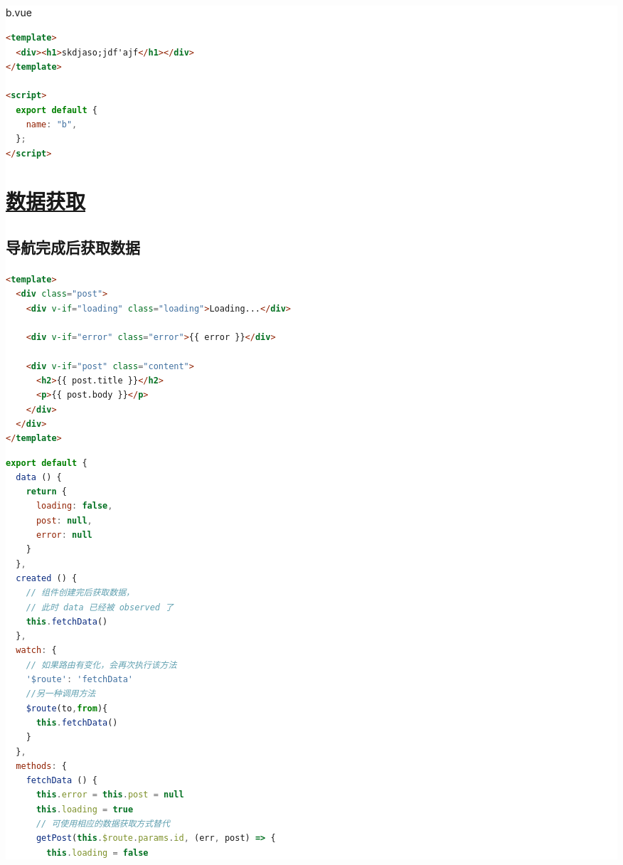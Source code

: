 b.vue

```html
<template>
  <div><h1>skdjaso;jdf'ajf</h1></div>
</template>

<script>
  export default {
    name: "b",
  };
</script>
```

# [数据获取](https://router.vuejs.org/zh/guide/advanced/data-fetching.html#%E5%AF%BC%E8%88%AA%E5%AE%8C%E6%88%90%E5%90%8E%E8%8E%B7%E5%8F%96%E6%95%B0%E6%8D%AE)

## 导航完成后获取数据

```html
<template>
  <div class="post">
    <div v-if="loading" class="loading">Loading...</div>

    <div v-if="error" class="error">{{ error }}</div>

    <div v-if="post" class="content">
      <h2>{{ post.title }}</h2>
      <p>{{ post.body }}</p>
    </div>
  </div>
</template>
```

```javascript
export default {
  data () {
    return {
      loading: false,
      post: null,
      error: null
    }
  },
  created () {
    // 组件创建完后获取数据，
    // 此时 data 已经被 observed 了
    this.fetchData()
  },
  watch: {
    // 如果路由有变化，会再次执行该方法
    '$route': 'fetchData'
    //另一种调用方法
    $route(to,from){
      this.fetchData()
    }
  },
  methods: {
    fetchData () {
      this.error = this.post = null
      this.loading = true
      // 可使用相应的数据获取方式替代
      getPost(this.$route.params.id, (err, post) => {
        this.loading = false
```